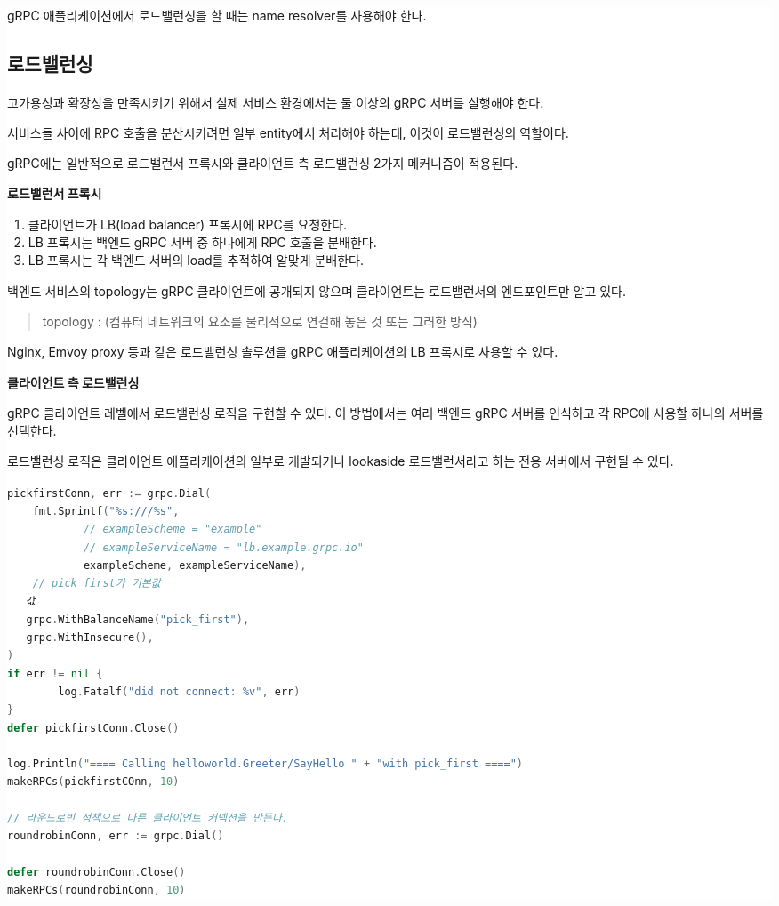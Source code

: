

gRPC 애플리케이션에서 로드밸런싱을 할 때는 name resolver를 사용해야 한다.



## 로드밸런싱

고가용성과 확장성을 만족시키기 위해서 실제 서비스 환경에서는 둘 이상의 gRPC 서버를 실행해야 한다.

서비스들 사이에 RPC 호출을 분산시키려면 일부 entity에서 처리해야 하는데, 이것이 로드밸런싱의 역할이다.

gRPC에는 일반적으로 로드밸런서 프록시와 클라이언트 측 로드밸런싱 2가지 메커니즘이 적용된다.



**로드밸런서 프록시**

1. 클라이언트가 LB(load balancer) 프록시에 RPC를 요청한다.
2. LB 프록시는 백엔드 gRPC 서버 중 하나에게 RPC 호출을 분배한다.
3. LB 프록시는 각 백엔드 서버의 load를 추적하여 알맞게 분배한다.

백엔드 서비스의 topology는 gRPC 클라이언트에 공개되지 않으며 클라이언트는 로드밸런서의 엔드포인트만 알고 있다.

> topology : (컴퓨터 네트워크의 요소를 물리적으로 연걸해 놓은 것 또는 그러한 방식)

Nginx, Emvoy proxy 등과 같은 로드밸런싱 솔루션을 gRPC 애플리케이션의 LB 프록시로 사용할 수 있다.



**클라이언트 측 로드밸런싱**

gRPC 클라이언트 레벨에서 로드밸런싱 로직을 구현할 수 있다. 이 방법에서는 여러 백엔드 gRPC 서버를 인식하고 각 RPC에 사용할 하나의 서버를 선택한다.

로드밸런싱 로직은 클라이언트 애플리케이션의 일부로 개발되거나 lookaside 로드밸런서라고 하는 전용 서버에서 구현될 수 있다.

```go
pickfirstConn, err := grpc.Dial(
    fmt.Sprintf("%s:///%s",
    		// exampleScheme = "example"
    		// exampleServiceName = "lb.example.grpc.io"
    		exampleScheme, exampleServiceName),
    // pick_first가 기본값
   값
   grpc.WithBalanceName("pick_first"),
   grpc.WithInsecure(),
)
if err != nil {
		log.Fatalf("did not connect: %v", err)
}
defer pickfirstConn.Close()

log.Println("==== Calling helloworld.Greeter/SayHello " + "with pick_first ====")
makeRPCs(pickfirstCOnn, 10)

// 라운드로빈 정책으로 다른 클라이언트 커넥션을 만든다.
roundrobinConn, err := grpc.Dial()

defer roundrobinConn.Close()
makeRPCs(roundrobinConn, 10)
```
